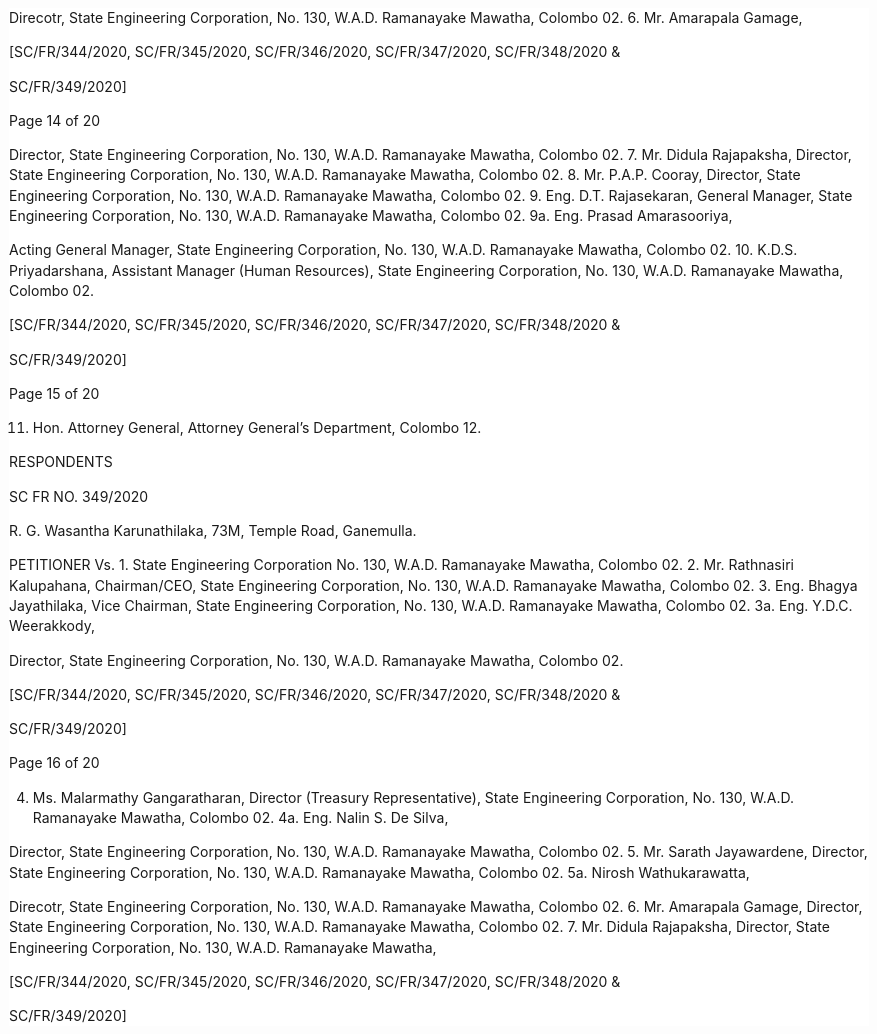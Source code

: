 Direcotr, State Engineering Corporation, No. 130, W.A.D. Ramanayake Mawatha, Colombo 02. 6. Mr. Amarapala Gamage,

[SC/FR/344/2020, SC/FR/345/2020, SC/FR/346/2020, SC/FR/347/2020, SC/FR/348/2020 &

SC/FR/349/2020]

Page 14 of 20

Director, State Engineering Corporation, No. 130, W.A.D. Ramanayake Mawatha, Colombo 02. 7. Mr. Didula Rajapaksha, Director, State Engineering Corporation, No. 130, W.A.D. Ramanayake Mawatha, Colombo 02. 8. Mr. P.A.P. Cooray, Director, State Engineering Corporation, No. 130, W.A.D. Ramanayake Mawatha, Colombo 02. 9. Eng. D.T. Rajasekaran, General Manager, State Engineering Corporation, No. 130, W.A.D. Ramanayake Mawatha, Colombo 02. 9a. Eng. Prasad Amarasooriya,

Acting General Manager, State Engineering Corporation, No. 130, W.A.D. Ramanayake Mawatha, Colombo 02. 10. K.D.S. Priyadarshana, Assistant Manager (Human Resources), State Engineering Corporation, No. 130, W.A.D. Ramanayake Mawatha, Colombo 02.

[SC/FR/344/2020, SC/FR/345/2020, SC/FR/346/2020, SC/FR/347/2020, SC/FR/348/2020 &

SC/FR/349/2020]

Page 15 of 20

11. Hon. Attorney General, Attorney General’s Department, Colombo 12.

RESPONDENTS

SC FR NO. 349/2020

R. G. Wasantha Karunathilaka, 73M, Temple Road, Ganemulla.

PETITIONER Vs. 1. State Engineering Corporation No. 130, W.A.D. Ramanayake Mawatha, Colombo 02. 2. Mr. Rathnasiri Kalupahana, Chairman/CEO, State Engineering Corporation, No. 130, W.A.D. Ramanayake Mawatha, Colombo 02. 3. Eng. Bhagya Jayathilaka, Vice Chairman, State Engineering Corporation, No. 130, W.A.D. Ramanayake Mawatha, Colombo 02. 3a. Eng. Y.D.C. Weerakkody,

Director, State Engineering Corporation, No. 130, W.A.D. Ramanayake Mawatha, Colombo 02.

[SC/FR/344/2020, SC/FR/345/2020, SC/FR/346/2020, SC/FR/347/2020, SC/FR/348/2020 &

SC/FR/349/2020]

Page 16 of 20

4. Ms. Malarmathy Gangaratharan, Director (Treasury Representative), State Engineering Corporation, No. 130, W.A.D. Ramanayake Mawatha, Colombo 02. 4a. Eng. Nalin S. De Silva,

Director, State Engineering Corporation, No. 130, W.A.D. Ramanayake Mawatha, Colombo 02. 5. Mr. Sarath Jayawardene, Director, State Engineering Corporation, No. 130, W.A.D. Ramanayake Mawatha, Colombo 02. 5a. Nirosh Wathukarawatta,

Direcotr, State Engineering Corporation, No. 130, W.A.D. Ramanayake Mawatha, Colombo 02. 6. Mr. Amarapala Gamage, Director, State Engineering Corporation, No. 130, W.A.D. Ramanayake Mawatha, Colombo 02. 7. Mr. Didula Rajapaksha, Director, State Engineering Corporation, No. 130, W.A.D. Ramanayake Mawatha,

[SC/FR/344/2020, SC/FR/345/2020, SC/FR/346/2020, SC/FR/347/2020, SC/FR/348/2020 &

SC/FR/349/2020]
